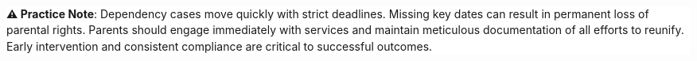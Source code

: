 **⚠️ Practice Note**: Dependency cases move quickly with strict deadlines. Missing key dates can result in permanent loss of parental rights. Parents should engage immediately with services and maintain meticulous documentation of all efforts to reunify. Early intervention and consistent compliance are critical to successful outcomes.